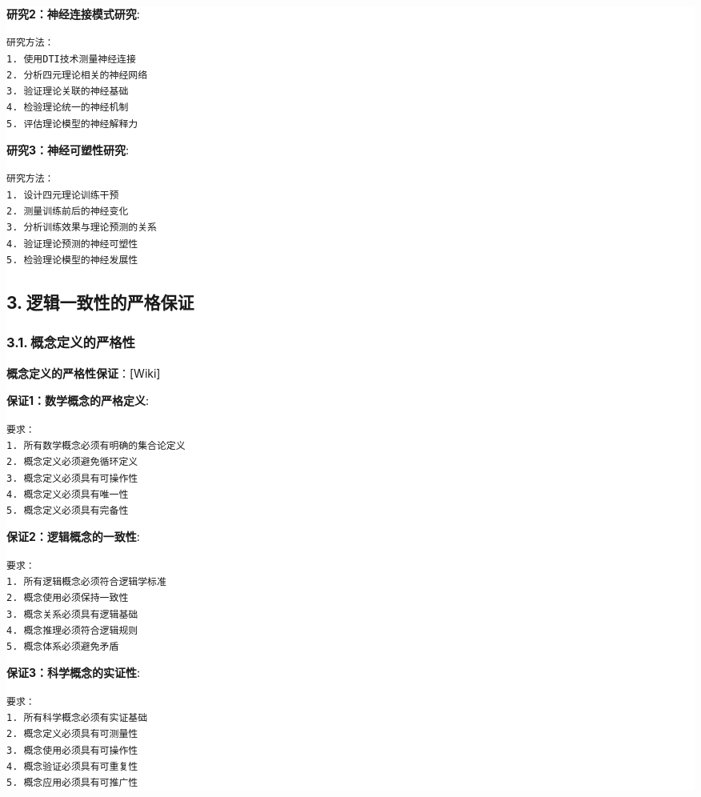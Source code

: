 **研究2：神经连接模式研究**:

```text
研究方法：
1. 使用DTI技术测量神经连接
2. 分析四元理论相关的神经网络
3. 验证理论关联的神经基础
4. 检验理论统一的神经机制
5. 评估理论模型的神经解释力
```

**研究3：神经可塑性研究**:

```text
研究方法：
1. 设计四元理论训练干预
2. 测量训练前后的神经变化
3. 分析训练效果与理论预测的关系
4. 验证理论预测的神经可塑性
5. 检验理论模型的神经发展性
```

## 3. 逻辑一致性的严格保证

### 3.1. 概念定义的严格性

**概念定义的严格性保证**：[Wiki]

**保证1：数学概念的严格定义**:

```text
要求：
1. 所有数学概念必须有明确的集合论定义
2. 概念定义必须避免循环定义
3. 概念定义必须具有可操作性
4. 概念定义必须具有唯一性
5. 概念定义必须具有完备性
```

**保证2：逻辑概念的一致性**:

```text
要求：
1. 所有逻辑概念必须符合逻辑学标准
2. 概念使用必须保持一致性
3. 概念关系必须具有逻辑基础
4. 概念推理必须符合逻辑规则
5. 概念体系必须避免矛盾
```

**保证3：科学概念的实证性**:

```text
要求：
1. 所有科学概念必须有实证基础
2. 概念定义必须具有可测量性
3. 概念使用必须具有可操作性
4. 概念验证必须具有可重复性
5. 概念应用必须具有可推广性
```
